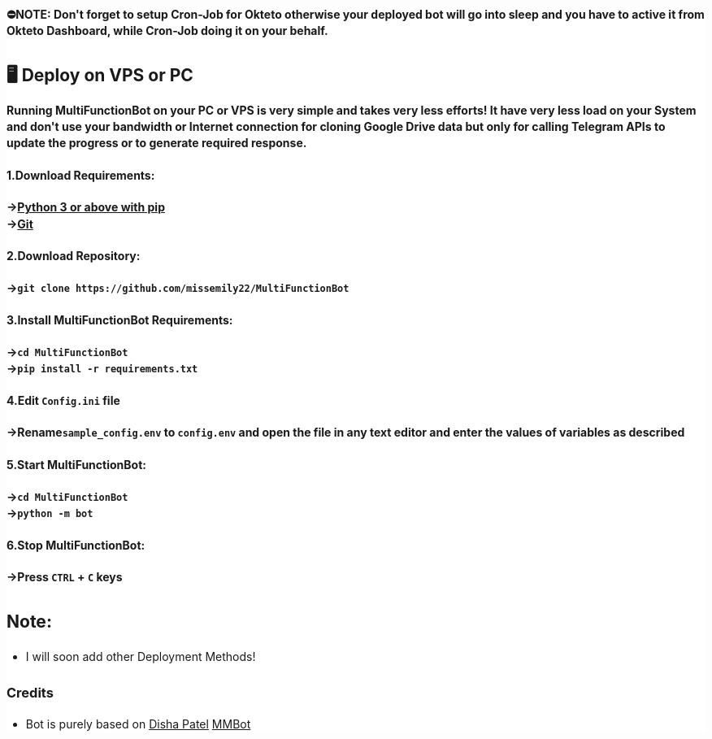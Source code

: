 <p><b>⛔NOTE: Don't forget to setup Cron-Job for Okteto otherwise your deployed bot will go into sleep and you have to active it from Okteto Dashboard, while Cron-Job doing it on your behalf.</b></p>

<h2><b>🖥️ Deploy on VPS or PC</b></h2>
<p><b>Running MultiFunctionBot on your PC or VPS is very simple and takes very less efforts! It have very less load on your System and don't use your bandwidth or Internet connection for cloning Google Drive data but only for calling Telegram APIs to update the progress or to generate required response.</b></p>
<h4><b>1.Download Requirements:</b></h4>
<p><b>
	-><a href="https://www.python.org/downloads/">Python 3 or above with pip</a><br>
	-><a href="https://git-scm.com/downloads">Git</a>
</b></p>
<h4><b>2.Download Repository:</b></h4>
<p><b>
	-><code>git clone https://github.com/missemily22/MultiFunctionBot</code><br>
</b></p>
<h4><b>3.Install MultiFunctionBot Requirements:</b></h4>
<p><b>
	-><code>cd MultiFunctionBot</code><br>
	-><code>pip install -r requirements.txt</code>
</b></p>
<h4><b>4.Edit <code>Config.ini</code> file</b></h4>
<p><b>
	->Rename<code>sample_config.env</code> to <code>config.env</code> and open the file in any text editor and enter the values of variables as described <br>
</b></p>
<h4><b>5.Start MultiFunctionBot:</b></h4>
<p><b>
      -><code>cd MultiFunctionBot</code><br>
      -><code>python -m bot</code>
</b></p>
<h4><b>6.Stop MultiFunctionBot:</b></h4>
<p><b>
	->Press <code>CTRL</code> + <code>C</code> keys
</b></p>

## Note:
- I will soon add other Deployment Methods!

### Credits
- Bot is purely based on [Disha Patel](https://github.com/dishapatel010) [MMBot](https://github.com/dishapatel010/mmbot)